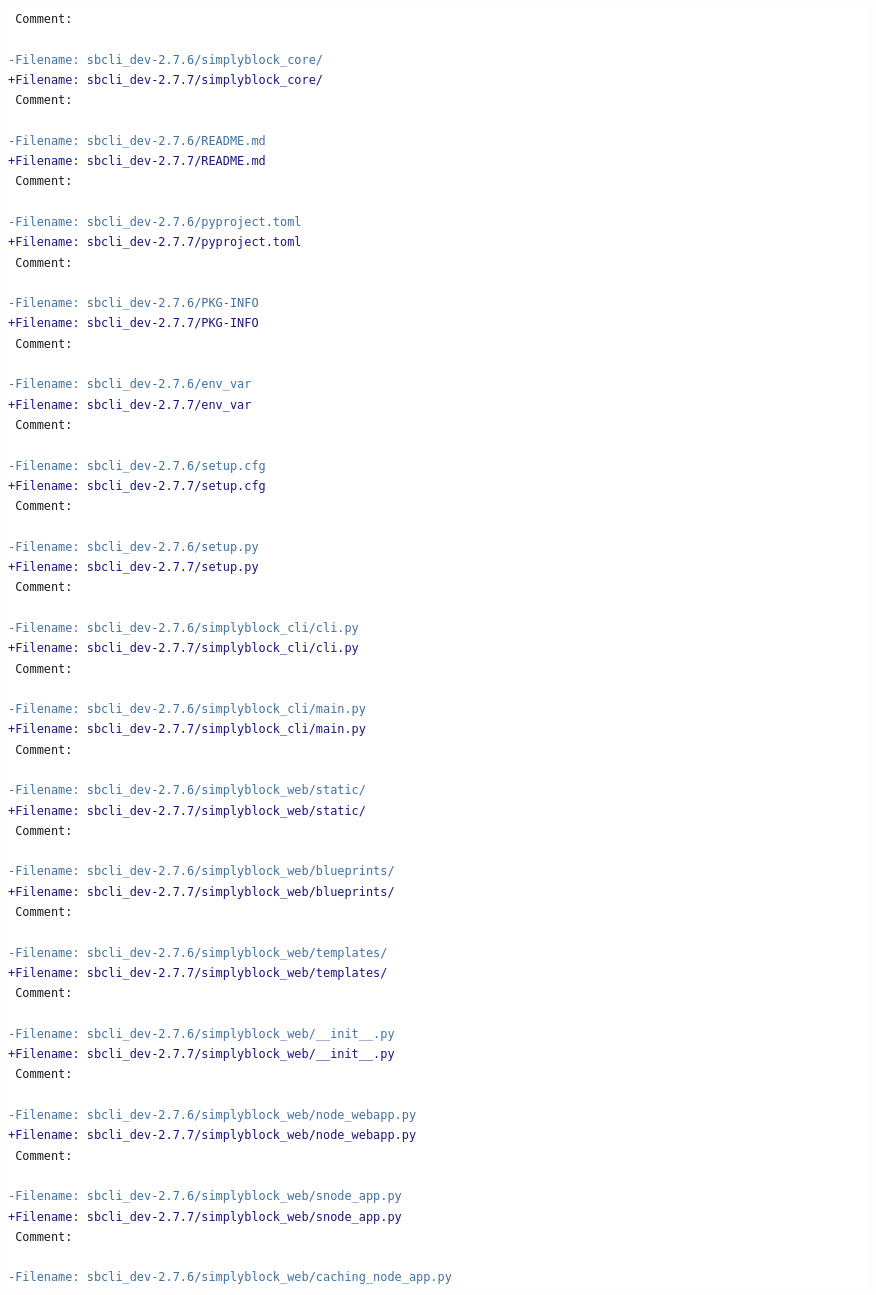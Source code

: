 ```diff
 Comment: 
 
-Filename: sbcli_dev-2.7.6/simplyblock_core/
+Filename: sbcli_dev-2.7.7/simplyblock_core/
 Comment: 
 
-Filename: sbcli_dev-2.7.6/README.md
+Filename: sbcli_dev-2.7.7/README.md
 Comment: 
 
-Filename: sbcli_dev-2.7.6/pyproject.toml
+Filename: sbcli_dev-2.7.7/pyproject.toml
 Comment: 
 
-Filename: sbcli_dev-2.7.6/PKG-INFO
+Filename: sbcli_dev-2.7.7/PKG-INFO
 Comment: 
 
-Filename: sbcli_dev-2.7.6/env_var
+Filename: sbcli_dev-2.7.7/env_var
 Comment: 
 
-Filename: sbcli_dev-2.7.6/setup.cfg
+Filename: sbcli_dev-2.7.7/setup.cfg
 Comment: 
 
-Filename: sbcli_dev-2.7.6/setup.py
+Filename: sbcli_dev-2.7.7/setup.py
 Comment: 
 
-Filename: sbcli_dev-2.7.6/simplyblock_cli/cli.py
+Filename: sbcli_dev-2.7.7/simplyblock_cli/cli.py
 Comment: 
 
-Filename: sbcli_dev-2.7.6/simplyblock_cli/main.py
+Filename: sbcli_dev-2.7.7/simplyblock_cli/main.py
 Comment: 
 
-Filename: sbcli_dev-2.7.6/simplyblock_web/static/
+Filename: sbcli_dev-2.7.7/simplyblock_web/static/
 Comment: 
 
-Filename: sbcli_dev-2.7.6/simplyblock_web/blueprints/
+Filename: sbcli_dev-2.7.7/simplyblock_web/blueprints/
 Comment: 
 
-Filename: sbcli_dev-2.7.6/simplyblock_web/templates/
+Filename: sbcli_dev-2.7.7/simplyblock_web/templates/
 Comment: 
 
-Filename: sbcli_dev-2.7.6/simplyblock_web/__init__.py
+Filename: sbcli_dev-2.7.7/simplyblock_web/__init__.py
 Comment: 
 
-Filename: sbcli_dev-2.7.6/simplyblock_web/node_webapp.py
+Filename: sbcli_dev-2.7.7/simplyblock_web/node_webapp.py
 Comment: 
 
-Filename: sbcli_dev-2.7.6/simplyblock_web/snode_app.py
+Filename: sbcli_dev-2.7.7/simplyblock_web/snode_app.py
 Comment: 
 
-Filename: sbcli_dev-2.7.6/simplyblock_web/caching_node_app.py
```